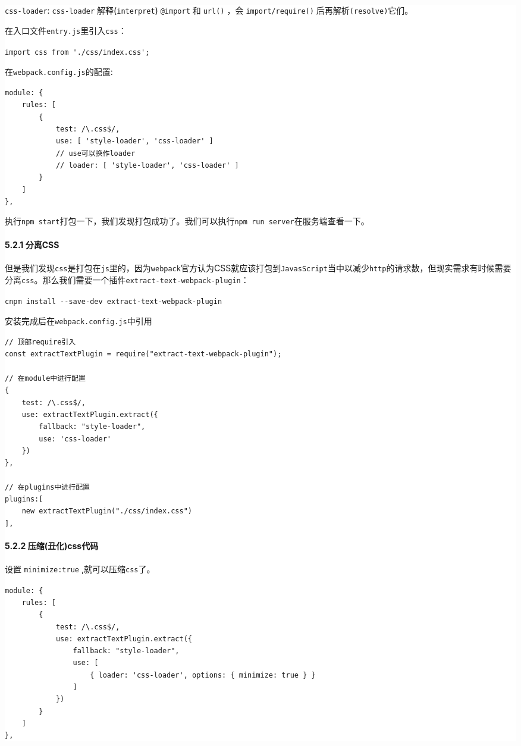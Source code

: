 `css-loader`: `css-loader` 解释(`interpret`) `@import` 和 `url()` ，会 `import/require()` 后再解析`(resolve)`它们。

在入口文件`entry.js`里引入`css`：

    import css from './css/index.css';

在`webpack.config.js`的配置:

    module: {
        rules: [
            {
                test: /\.css$/,
                use: [ 'style-loader', 'css-loader' ]
                // use可以换作loader
                // loader: [ 'style-loader', 'css-loader' ]
            }
        ]
    },

执行`npm start`打包一下，我们发现打包成功了。我们可以执行`npm run server`在服务端查看一下。

#### 5.2.1 分离CSS
    
但是我们发现`css`是打包在`js`里的，因为`webpack`官方认为CSS就应该打包到`JavasScript`当中以减少`http`的请求数，但现实需求有时候需要分离`css`。那么我们需要一个插件`extract-text-webpack-plugin`：

    cnpm install --save-dev extract-text-webpack-plugin
    
安装完成后在`webpack.config.js`中引用

    // 顶部require引入
    const extractTextPlugin = require("extract-text-webpack-plugin");
    
    // 在module中进行配置
    {
        test: /\.css$/,
        use: extractTextPlugin.extract({
	        fallback: "style-loader",
			use: 'css-loader'
		})				
    },
    
    // 在plugins中进行配置
    plugins:[
        new extractTextPlugin("./css/index.css")
    ],
    
#### 5.2.2 压缩(丑化)css代码

设置 `minimize:true` ,就可以压缩`css`了。

    module: {
        rules: [
            {
                test: /\.css$/,
                use: extractTextPlugin.extract({
                    fallback: "style-loader",
                    use: [
                        { loader: 'css-loader', options: { minimize: true } }
                    ]
                })
            }
        ]
    },
